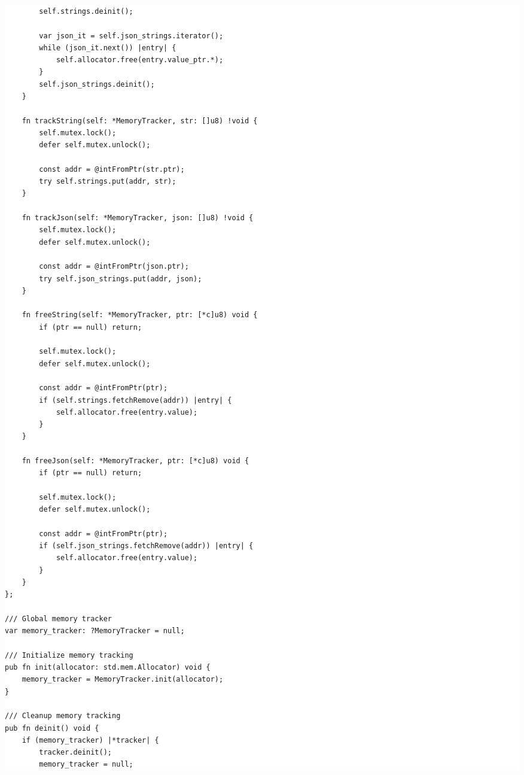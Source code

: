 ```zig
        self.strings.deinit();
        
        var json_it = self.json_strings.iterator();
        while (json_it.next()) |entry| {
            self.allocator.free(entry.value_ptr.*);
        }
        self.json_strings.deinit();
    }
    
    fn trackString(self: *MemoryTracker, str: []u8) !void {
        self.mutex.lock();
        defer self.mutex.unlock();
        
        const addr = @intFromPtr(str.ptr);
        try self.strings.put(addr, str);
    }
    
    fn trackJson(self: *MemoryTracker, json: []u8) !void {
        self.mutex.lock();
        defer self.mutex.unlock();
        
        const addr = @intFromPtr(json.ptr);
        try self.json_strings.put(addr, json);
    }
    
    fn freeString(self: *MemoryTracker, ptr: [*c]u8) void {
        if (ptr == null) return;
        
        self.mutex.lock();
        defer self.mutex.unlock();
        
        const addr = @intFromPtr(ptr);
        if (self.strings.fetchRemove(addr)) |entry| {
            self.allocator.free(entry.value);
        }
    }
    
    fn freeJson(self: *MemoryTracker, ptr: [*c]u8) void {
        if (ptr == null) return;
        
        self.mutex.lock();
        defer self.mutex.unlock();
        
        const addr = @intFromPtr(ptr);
        if (self.json_strings.fetchRemove(addr)) |entry| {
            self.allocator.free(entry.value);
        }
    }
};

/// Global memory tracker
var memory_tracker: ?MemoryTracker = null;

/// Initialize memory tracking
pub fn init(allocator: std.mem.Allocator) void {
    memory_tracker = MemoryTracker.init(allocator);
}

/// Cleanup memory tracking
pub fn deinit() void {
    if (memory_tracker) |*tracker| {
        tracker.deinit();
        memory_tracker = null;
```